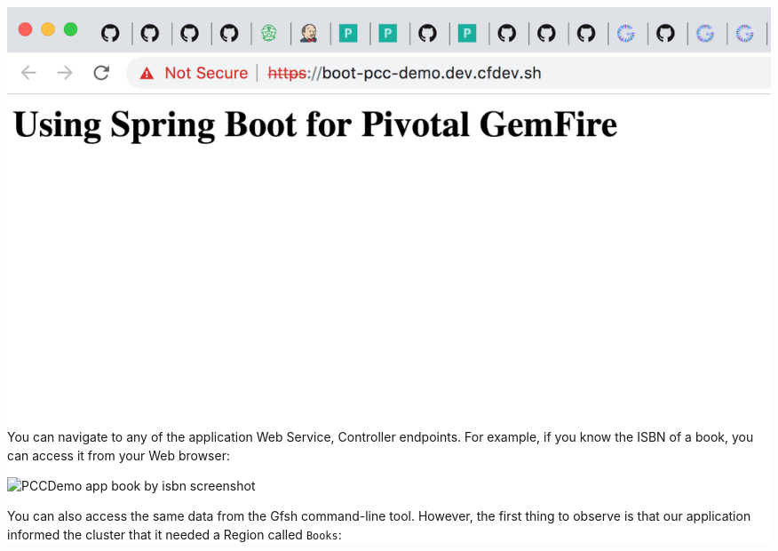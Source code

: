 ![PCCDemo app screenshot](./images/PCCDemo-app-screenshot.png)

</div>

</div>

<div class="paragraph">

You can navigate to any of the application Web Service, Controller
endpoints. For example, if you know the ISBN of a book, you can access
it from your Web browser:

</div>

<div class="imageblock">

<div class="content">

![PCCDemo app book by isbn
screenshot](./images/PCCDemo-app-book-by-isbn-screenshot.png)

</div>

</div>

<div class="paragraph">

You can also access the same data from the Gfsh command-line tool.
However, the first thing to observe is that our application informed the
cluster that it needed a Region called `Books`:

</div>

